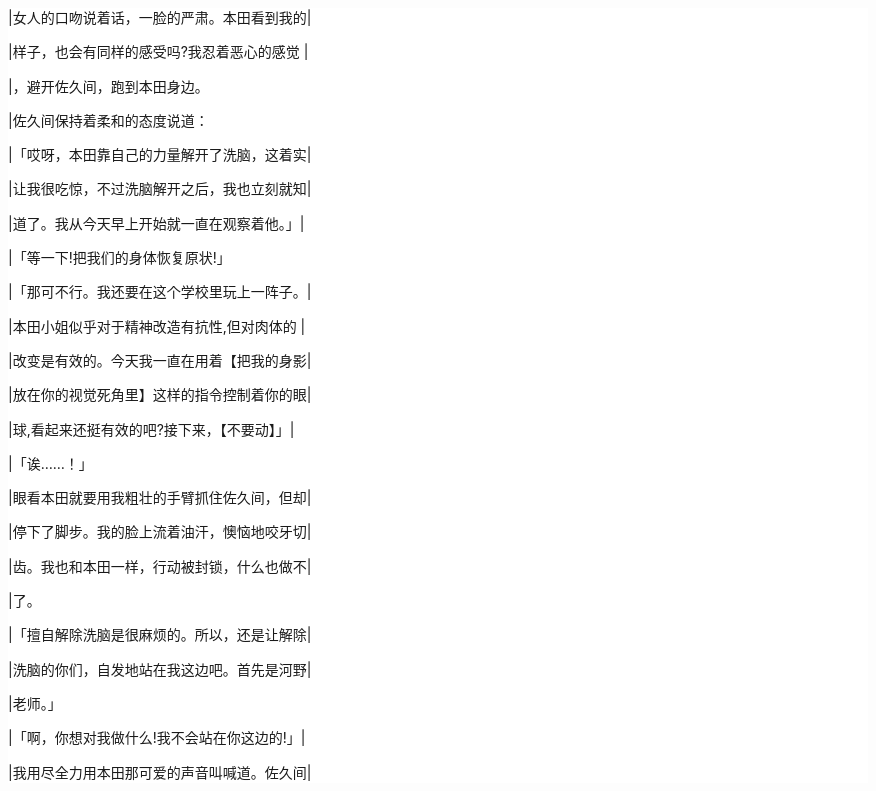|女人的口吻说着话，一脸的严肃。本田看到我的|

|样子，也会有同样的感受吗?我忍着恶心的感觉 |

|，避开佐久间，跑到本田身边。

|佐久间保持着柔和的态度说道：

|「哎呀，本田靠自己的力量解开了洗脑，这着实|

|让我很吃惊，不过洗脑解开之后，我也立刻就知|

|道了。我从今天早上开始就一直在观察着他。」|

|「等一下!把我们的身体恢复原状!」

|「那可不行。我还要在这个学校里玩上一阵子。|

|本田小姐似乎对于精神改造有抗性,但对肉体的 |

|改变是有效的。今天我一直在用着【把我的身影|

|放在你的视觉死角里】这样的指令控制着你的眼|

|球,看起来还挺有效的吧?接下来，【不要动】」|

|「诶……！」

|眼看本田就要用我粗壮的手臂抓住佐久间，但却|

|停下了脚步。我的脸上流着油汗，懊恼地咬牙切|

|齿。我也和本田一样，行动被封锁，什么也做不|

|了。

|「擅自解除洗脑是很麻烦的。所以，还是让解除|

|洗脑的你们，自发地站在我这边吧。首先是河野|

|老师。」

|「啊，你想对我做什么!我不会站在你这边的!」|

|我用尽全力用本田那可爱的声音叫喊道。佐久间|
